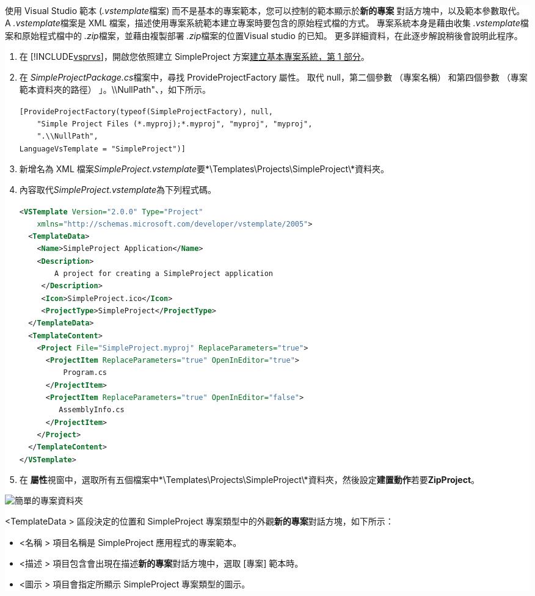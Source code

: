  使用 Visual Studio 範本 (*.vstemplate*檔案) 而不是基本的專案範本，您可以控制的範本顯示於**新的專案** 對話方塊中，以及範本參數取代。  A *.vstemplate*檔案是 XML 檔案，描述使用專案系統範本建立專案時要包含的原始程式檔的方式。 專案系統本身是藉由收集 *.vstemplate*檔案和原始程式檔中的 *.zip*檔案，並藉由複製部署 *.zip*檔案的位置Visual studio 的已知。 更多詳細資料，在此逐步解說稍後會說明此程序。  
  
1.  在  [!INCLUDE[vsprvs](../code-quality/includes/vsprvs_md.md)]，開啟您依照建立 SimpleProject 方案[建立基本專案系統，第 1 部分](../extensibility/creating-a-basic-project-system-part-1.md)。  
  
2.  在  *SimpleProjectPackage.cs*檔案中，尋找 ProvideProjectFactory 屬性。 取代 null，第二個參數 （專案名稱） 和第四個參數 （專案範本資料夾的路徑） 」。\\\NullPath"、，如下所示。  
  
    ```  
    [ProvideProjectFactory(typeof(SimpleProjectFactory), null,  
        "Simple Project Files (*.myproj);*.myproj", "myproj", "myproj",  
        ".\\NullPath",  
    LanguageVsTemplate = "SimpleProject")]  
    ```  
  
3.  新增名為 XML 檔案*SimpleProject.vstemplate*要*\\Templates\Projects\SimpleProject\\*資料夾。  
  
4.  內容取代*SimpleProject.vstemplate*為下列程式碼。  
  
    ```xml  
    <VSTemplate Version="2.0.0" Type="Project"  
        xmlns="http://schemas.microsoft.com/developer/vstemplate/2005">  
      <TemplateData>  
        <Name>SimpleProject Application</Name>  
        <Description>  
            A project for creating a SimpleProject application  
         </Description>  
         <Icon>SimpleProject.ico</Icon>  
         <ProjectType>SimpleProject</ProjectType>  
      </TemplateData>  
      <TemplateContent>  
        <Project File="SimpleProject.myproj" ReplaceParameters="true">  
          <ProjectItem ReplaceParameters="true" OpenInEditor="true">  
              Program.cs  
          </ProjectItem>  
          <ProjectItem ReplaceParameters="true" OpenInEditor="false">  
             AssemblyInfo.cs  
          </ProjectItem>  
        </Project>  
      </TemplateContent>  
    </VSTemplate>  
    ```  
  
5.  在 **屬性**視窗中，選取所有五個檔案中*\\Templates\Projects\SimpleProject\\*資料夾，然後設定**建置動作**若要**ZipProject**。  
  
 ![簡單的專案資料夾](../extensibility/media/simpproj2.png "SimpProj2")  
  
 \<TemplateData > 區段決定的位置和 SimpleProject 專案類型中的外觀**新的專案**對話方塊，如下所示：  
  
-   \<名稱 > 項目名稱是 SimpleProject 應用程式的專案範本。  
  
-   \<描述 > 項目包含會出現在描述**新的專案**對話方塊中，選取 [專案] 範本時。  
  
-   \<圖示 > 項目會指定所顯示 SimpleProject 專案類型的圖示。  
  